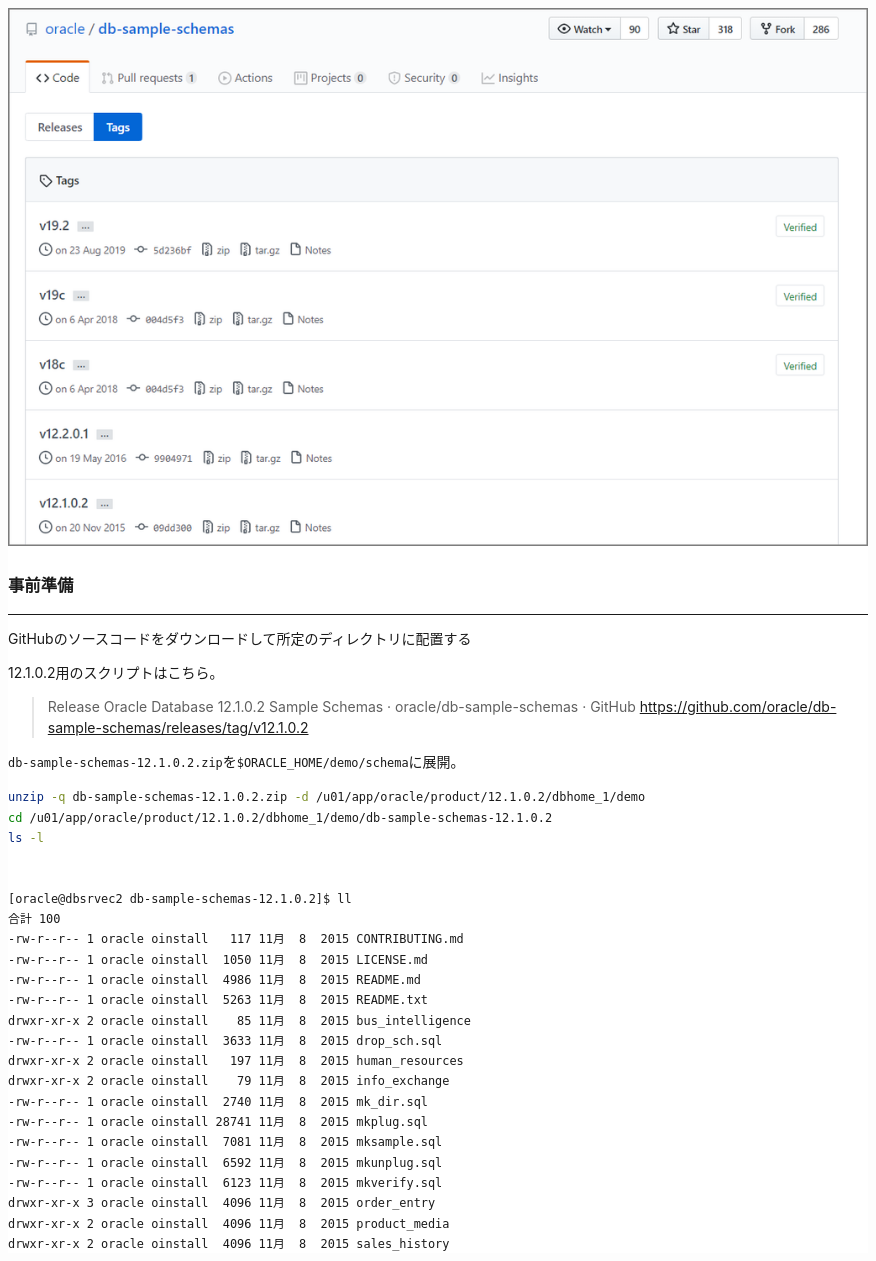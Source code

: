 ![image-20200531110946823](image-20200531110946823.png)

### 事前準備

***

GitHubのソースコードをダウンロードして所定のディレクトリに配置する

12.1.0.2用のスクリプトはこちら。

> Release Oracle Database 12.1.0.2 Sample Schemas · oracle/db-sample-schemas · GitHub https://github.com/oracle/db-sample-schemas/releases/tag/v12.1.0.2

`db-sample-schemas-12.1.0.2.zip`を`$ORACLE_HOME/demo/schema`に展開。

```sh
unzip -q db-sample-schemas-12.1.0.2.zip -d /u01/app/oracle/product/12.1.0.2/dbhome_1/demo
cd /u01/app/oracle/product/12.1.0.2/dbhome_1/demo/db-sample-schemas-12.1.0.2
ls -l


[oracle@dbsrvec2 db-sample-schemas-12.1.0.2]$ ll
合計 100
-rw-r--r-- 1 oracle oinstall   117 11月  8  2015 CONTRIBUTING.md
-rw-r--r-- 1 oracle oinstall  1050 11月  8  2015 LICENSE.md
-rw-r--r-- 1 oracle oinstall  4986 11月  8  2015 README.md
-rw-r--r-- 1 oracle oinstall  5263 11月  8  2015 README.txt
drwxr-xr-x 2 oracle oinstall    85 11月  8  2015 bus_intelligence
-rw-r--r-- 1 oracle oinstall  3633 11月  8  2015 drop_sch.sql
drwxr-xr-x 2 oracle oinstall   197 11月  8  2015 human_resources
drwxr-xr-x 2 oracle oinstall    79 11月  8  2015 info_exchange
-rw-r--r-- 1 oracle oinstall  2740 11月  8  2015 mk_dir.sql
-rw-r--r-- 1 oracle oinstall 28741 11月  8  2015 mkplug.sql
-rw-r--r-- 1 oracle oinstall  7081 11月  8  2015 mksample.sql
-rw-r--r-- 1 oracle oinstall  6592 11月  8  2015 mkunplug.sql
-rw-r--r-- 1 oracle oinstall  6123 11月  8  2015 mkverify.sql
drwxr-xr-x 3 oracle oinstall  4096 11月  8  2015 order_entry
drwxr-xr-x 2 oracle oinstall  4096 11月  8  2015 product_media
drwxr-xr-x 2 oracle oinstall  4096 11月  8  2015 sales_history
```